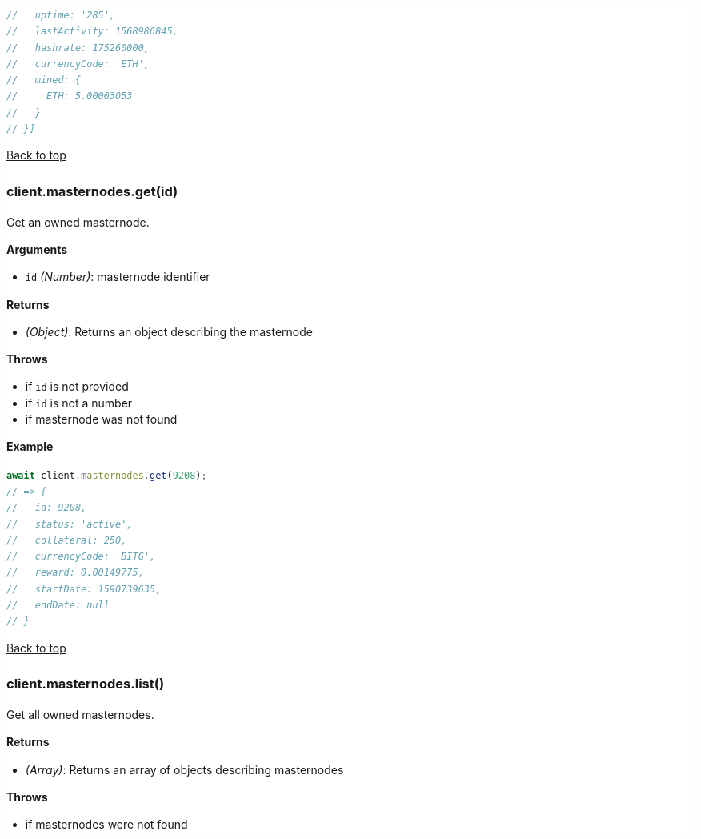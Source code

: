 ```js
//   uptime: '285',
//   lastActivity: 1568986845,
//   hashrate: 175260000,
//   currencyCode: 'ETH',
//   mined: {
//     ETH: 5.00003053
//   }
// }]
```

[Back to top][top]

### client.masternodes.get(id)

Get an owned masternode.

**Arguments**

- `id` _(Number)_: masternode identifier

**Returns**

- _(Object)_: Returns an object describing the masternode

**Throws**

- if `id` is not provided
- if `id` is not a number
- if masternode was not found

**Example**

```js
await client.masternodes.get(9208);
// => {
//   id: 9208,
//   status: 'active',
//   collateral: 250,
//   currencyCode: 'BITG',
//   reward: 0.00149775,
//   startDate: 1590739635,
//   endDate: null
// }
```

[Back to top][top]

### client.masternodes.list()

Get all owned masternodes.

**Returns**

- _(Array)_: Returns an array of objects describing masternodes

**Throws**

- if masternodes were not found


[top]: #book-table-of-contents
